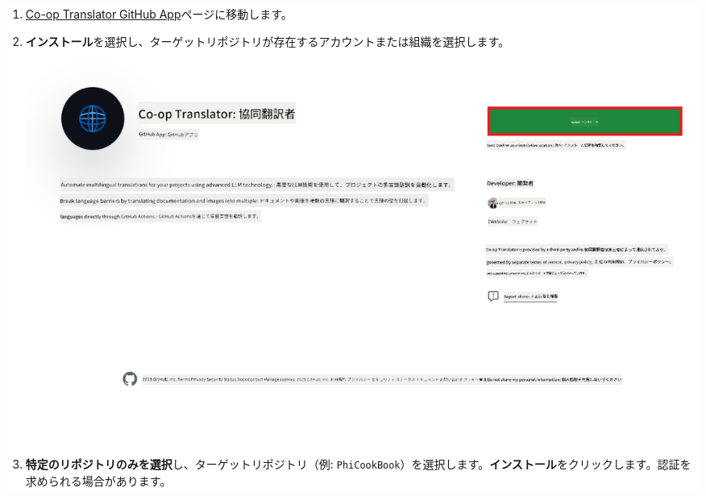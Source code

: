 1. [Co-op Translator GitHub App](https://github.com/apps/co-op-translator)ページに移動します。

1. **インストール**を選択し、ターゲットリポジトリが存在するアカウントまたは組織を選択します。

    ![アプリのインストール](../../../../translated_images/install-app.d0f0a24cbb1d6c93f293f002eb34e633f7bc8f5caaba46b97806ba7bdc958f27.ja.png)

1. **特定のリポジトリのみを選択**し、ターゲットリポジトリ（例: `PhiCookBook`）を選択します。**インストール**をクリックします。認証を求められる場合があります。

